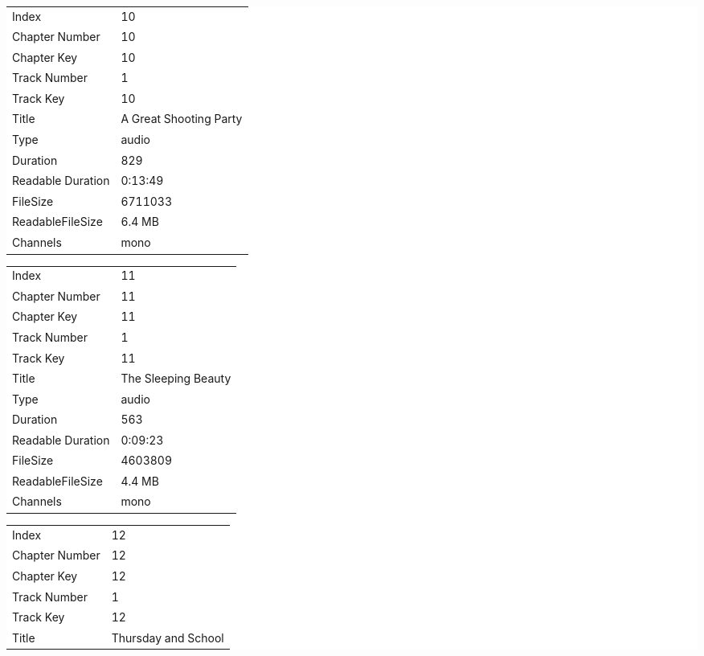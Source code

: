 |  |  |
| - | - |
| Index | 10 |
| Chapter Number | 10 |
| Chapter Key | 10 |
| Track Number | 1 |
| Track Key | 10 |
| Title | A Great Shooting Party |
| Type | audio |
| Duration | 829 |
| Readable Duration | 0:13:49 |
| FileSize | 6711033 |
| ReadableFileSize | 6.4 MB |
| Channels | mono |

|  |  |
| - | - |
| Index | 11 |
| Chapter Number | 11 |
| Chapter Key | 11 |
| Track Number | 1 |
| Track Key | 11 |
| Title | The Sleeping Beauty |
| Type | audio |
| Duration | 563 |
| Readable Duration | 0:09:23 |
| FileSize | 4603809 |
| ReadableFileSize | 4.4 MB |
| Channels | mono |

|  |  |
| - | - |
| Index | 12 |
| Chapter Number | 12 |
| Chapter Key | 12 |
| Track Number | 1 |
| Track Key | 12 |
| Title | Thursday and School |